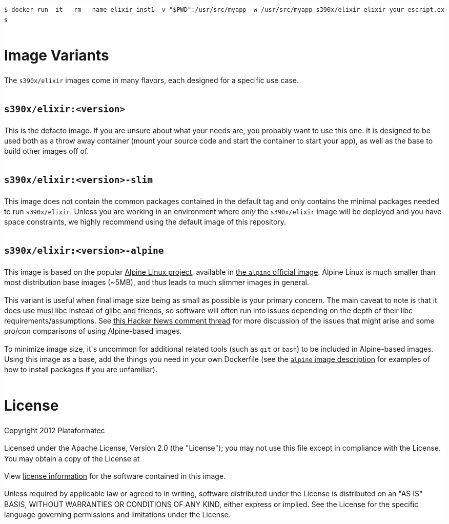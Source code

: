 ```console
$ docker run -it --rm --name elixir-inst1 -v "$PWD":/usr/src/myapp -w /usr/src/myapp s390x/elixir elixir your-escript.exs
```

# Image Variants

The `s390x/elixir` images come in many flavors, each designed for a specific use case.

## `s390x/elixir:<version>`

This is the defacto image. If you are unsure about what your needs are, you probably want to use this one. It is designed to be used both as a throw away container (mount your source code and start the container to start your app), as well as the base to build other images off of.

## `s390x/elixir:<version>-slim`

This image does not contain the common packages contained in the default tag and only contains the minimal packages needed to run `s390x/elixir`. Unless you are working in an environment where *only* the `s390x/elixir` image will be deployed and you have space constraints, we highly recommend using the default image of this repository.

## `s390x/elixir:<version>-alpine`

This image is based on the popular [Alpine Linux project](https://alpinelinux.org), available in [the `alpine` official image](https://hub.docker.com/_/alpine). Alpine Linux is much smaller than most distribution base images (~5MB), and thus leads to much slimmer images in general.

This variant is useful when final image size being as small as possible is your primary concern. The main caveat to note is that it does use [musl libc](https://musl.libc.org) instead of [glibc and friends](https://www.etalabs.net/compare_libcs.html), so software will often run into issues depending on the depth of their libc requirements/assumptions. See [this Hacker News comment thread](https://news.ycombinator.com/item?id=10782897) for more discussion of the issues that might arise and some pro/con comparisons of using Alpine-based images.

To minimize image size, it's uncommon for additional related tools (such as `git` or `bash`) to be included in Alpine-based images. Using this image as a base, add the things you need in your own Dockerfile (see the [`alpine` image description](https://hub.docker.com/_/alpine/) for examples of how to install packages if you are unfamiliar).

# License

Copyright 2012 Plataformatec

Licensed under the Apache License, Version 2.0 (the "License"); you may not use this file except in compliance with the License. You may obtain a copy of the License at

View [license information](http://www.apache.org/licenses/LICENSE-2.0) for the software contained in this image.

Unless required by applicable law or agreed to in writing, software distributed under the License is distributed on an "AS IS" BASIS, WITHOUT WARRANTIES OR CONDITIONS OF ANY KIND, either express or implied. See the License for the specific language governing permissions and limitations under the License.
